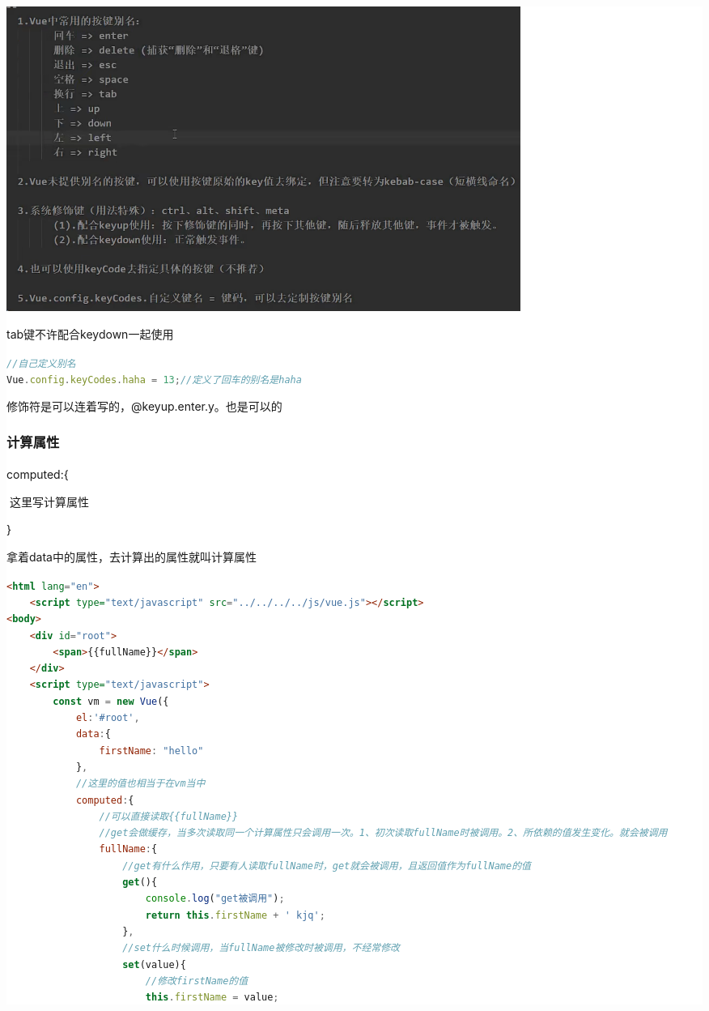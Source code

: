 ![](.\图片/Snipaste_2022-05-01_21-42-54.png)

tab键不许配合keydown一起使用

```javascript
//自己定义别名
Vue.config.keyCodes.haha = 13;//定义了回车的别名是haha
```

修饰符是可以连着写的，@keyup.enter.y。也是可以的

### 计算属性

computed:{

​	这里写计算属性

}

拿着data中的属性，去计算出的属性就叫计算属性

```html
<html lang="en">
    <script type="text/javascript" src="../../../../js/vue.js"></script>
<body>
    <div id="root">
        <span>{{fullName}}</span>
    </div>
    <script type="text/javascript">
        const vm = new Vue({
            el:'#root',
            data:{
                firstName: "hello"
            },
            //这里的值也相当于在vm当中
            computed:{
                //可以直接读取{{fullName}}
                //get会做缓存，当多次读取同一个计算属性只会调用一次。1、初次读取fullName时被调用。2、所依赖的值发生变化。就会被调用
                fullName:{
                    //get有什么作用，只要有人读取fullName时，get就会被调用，且返回值作为fullName的值
                    get(){
                        console.log("get被调用");
                        return this.firstName + ' kjq';
                    },
                    //set什么时候调用，当fullName被修改时被调用，不经常修改
                    set(value){
                        //修改firstName的值
                        this.firstName = value;
```